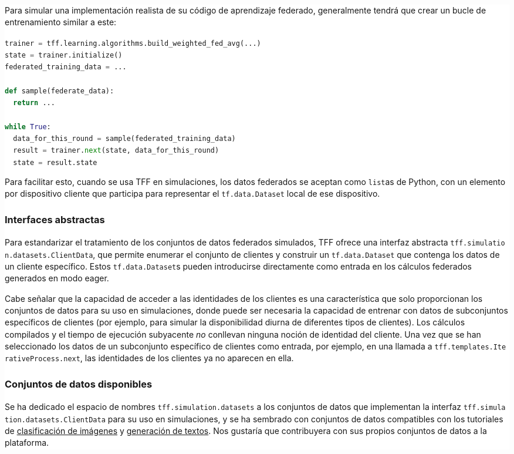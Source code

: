 Para simular una implementación realista de su código de aprendizaje federado, generalmente tendrá que crear un bucle de entrenamiento similar a este:

```python
trainer = tff.learning.algorithms.build_weighted_fed_avg(...)
state = trainer.initialize()
federated_training_data = ...

def sample(federate_data):
  return ...

while True:
  data_for_this_round = sample(federated_training_data)
  result = trainer.next(state, data_for_this_round)
  state = result.state
```

Para facilitar esto, cuando se usa TFF en simulaciones, los datos federados se aceptan como `list`as de Python, con un elemento por dispositivo cliente que participa para representar el `tf.data.Dataset` local de ese dispositivo.

### Interfaces abstractas

Para estandarizar el tratamiento de los conjuntos de datos federados simulados, TFF ofrece una interfaz abstracta `tff.simulation.datasets.ClientData`, que permite enumerar el conjunto de clientes y construir un `tf.data.Dataset` que contenga los datos de un cliente específico. Estos `tf.data.Dataset`s pueden introducirse directamente como entrada en los cálculos federados generados en modo eager.

Cabe señalar que la capacidad de acceder a las identidades de los clientes es una característica que solo proporcionan los conjuntos de datos para su uso en simulaciones, donde puede ser necesaria la capacidad de entrenar con datos de subconjuntos específicos de clientes (por ejemplo, para simular la disponibilidad diurna de diferentes tipos de clientes). Los cálculos compilados y el tiempo de ejecución subyacente *no* conllevan ninguna noción de identidad del cliente. Una vez que se han seleccionado los datos de un subconjunto específico de clientes como entrada, por ejemplo, en una llamada a `tff.templates.IterativeProcess.next`, las identidades de los clientes ya no aparecen en ella.

### Conjuntos de datos disponibles

Se ha dedicado el espacio de nombres `tff.simulation.datasets` a los conjuntos de datos que implementan la interfaz `tff.simulation.datasets.ClientData` para su uso en simulaciones, y se ha sembrado con conjuntos de datos compatibles con los tutoriales de [clasificación de imágenes](tutorials/federated_learning_for_image_classification.ipynb) y [generación de textos](tutorials/federated_learning_for_text_generation.ipynb). Nos gustaría que contribuyera con sus propios conjuntos de datos a la plataforma.
